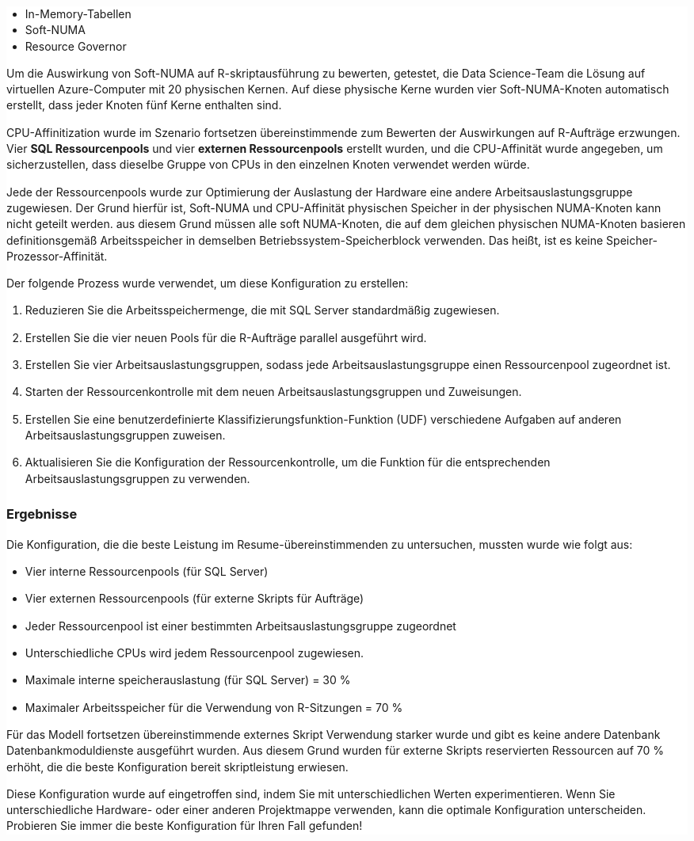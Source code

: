 - In-Memory-Tabellen
- Soft-NUMA
- Resource Governor

Um die Auswirkung von Soft-NUMA auf R-skriptausführung zu bewerten, getestet, die Data Science-Team die Lösung auf virtuellen Azure-Computer mit 20 physischen Kernen. Auf diese physische Kerne wurden vier Soft-NUMA-Knoten automatisch erstellt, dass jeder Knoten fünf Kerne enthalten sind.

CPU-Affinitization wurde im Szenario fortsetzen übereinstimmende zum Bewerten der Auswirkungen auf R-Aufträge erzwungen. Vier **SQL Ressourcenpools** und vier **externen Ressourcenpools** erstellt wurden, und die CPU-Affinität wurde angegeben, um sicherzustellen, dass dieselbe Gruppe von CPUs in den einzelnen Knoten verwendet werden würde.

Jede der Ressourcenpools wurde zur Optimierung der Auslastung der Hardware eine andere Arbeitsauslastungsgruppe zugewiesen. Der Grund hierfür ist, Soft-NUMA und CPU-Affinität physischen Speicher in der physischen NUMA-Knoten kann nicht geteilt werden. aus diesem Grund müssen alle soft NUMA-Knoten, die auf dem gleichen physischen NUMA-Knoten basieren definitionsgemäß Arbeitsspeicher in demselben Betriebssystem-Speicherblock verwenden. Das heißt, ist es keine Speicher-Prozessor-Affinität.

Der folgende Prozess wurde verwendet, um diese Konfiguration zu erstellen:

1. Reduzieren Sie die Arbeitsspeichermenge, die mit SQL Server standardmäßig zugewiesen.

2. Erstellen Sie die vier neuen Pools für die R-Aufträge parallel ausgeführt wird.

3. Erstellen Sie vier Arbeitsauslastungsgruppen, sodass jede Arbeitsauslastungsgruppe einen Ressourcenpool zugeordnet ist.

4. Starten der Ressourcenkontrolle mit dem neuen Arbeitsauslastungsgruppen und Zuweisungen.

5. Erstellen Sie eine benutzerdefinierte Klassifizierungsfunktion-Funktion (UDF) verschiedene Aufgaben auf anderen Arbeitsauslastungsgruppen zuweisen.

6. Aktualisieren Sie die Konfiguration der Ressourcenkontrolle, um die Funktion für die entsprechenden Arbeitsauslastungsgruppen zu verwenden.

### <a name="results"></a>Ergebnisse

Die Konfiguration, die die beste Leistung im Resume-übereinstimmenden zu untersuchen, mussten wurde wie folgt aus:

-   Vier interne Ressourcenpools (für SQL Server)

-   Vier externen Ressourcenpools (für externe Skripts für Aufträge)

-   Jeder Ressourcenpool ist einer bestimmten Arbeitsauslastungsgruppe zugeordnet

-   Unterschiedliche CPUs wird jedem Ressourcenpool zugewiesen.

-   Maximale interne speicherauslastung (für SQL Server) = 30 %

-   Maximaler Arbeitsspeicher für die Verwendung von R-Sitzungen = 70 %

Für das Modell fortsetzen übereinstimmende externes Skript Verwendung starker wurde und gibt es keine andere Datenbank Datenbankmoduldienste ausgeführt wurden. Aus diesem Grund wurden für externe Skripts reservierten Ressourcen auf 70 % erhöht, die die beste Konfiguration bereit skriptleistung erwiesen.

Diese Konfiguration wurde auf eingetroffen sind, indem Sie mit unterschiedlichen Werten experimentieren. Wenn Sie unterschiedliche Hardware- oder einer anderen Projektmappe verwenden, kann die optimale Konfiguration unterscheiden. Probieren Sie immer die beste Konfiguration für Ihren Fall gefunden!
